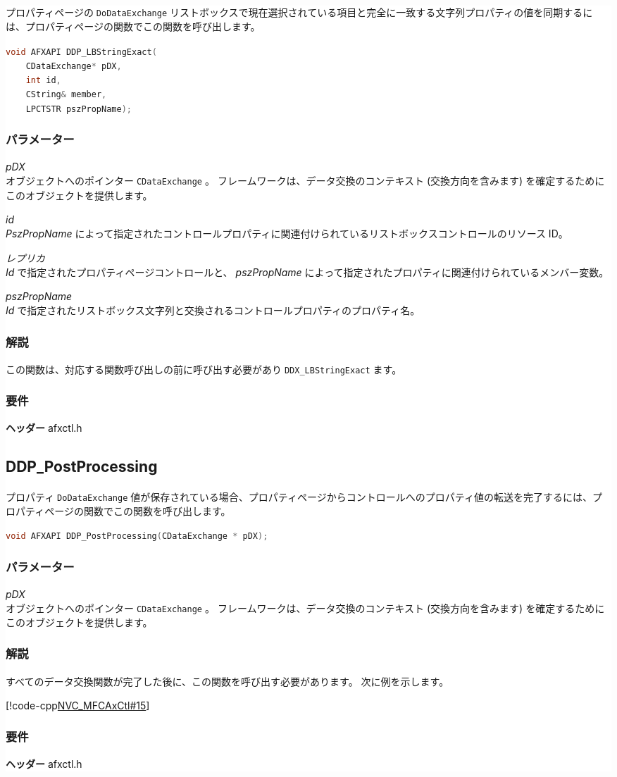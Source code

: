 プロパティページの `DoDataExchange` リストボックスで現在選択されている項目と完全に一致する文字列プロパティの値を同期するには、プロパティページの関数でこの関数を呼び出します。

```cpp
void AFXAPI DDP_LBStringExact(
    CDataExchange* pDX,
    int id,
    CString& member,
    LPCTSTR pszPropName);
```

### <a name="parameters"></a>パラメーター

*pDX*<br/>
オブジェクトへのポインター `CDataExchange` 。 フレームワークは、データ交換のコンテキスト (交換方向を含みます) を確定するためにこのオブジェクトを提供します。

*id*<br/>
*PszPropName* によって指定されたコントロールプロパティに関連付けられているリストボックスコントロールのリソース ID。

*レプリカ*<br/>
*Id* で指定されたプロパティページコントロールと、 *pszPropName* によって指定されたプロパティに関連付けられているメンバー変数。

*pszPropName*<br/>
*Id* で指定されたリストボックス文字列と交換されるコントロールプロパティのプロパティ名。

### <a name="remarks"></a>解説

この関数は、対応する関数呼び出しの前に呼び出す必要があり `DDX_LBStringExact` ます。

### <a name="requirements"></a>要件

  **ヘッダー** afxctl.h

## <a name="ddp_postprocessing"></a><a name="ddp_postprocessing"></a> DDP_PostProcessing

プロパティ `DoDataExchange` 値が保存されている場合、プロパティページからコントロールへのプロパティ値の転送を完了するには、プロパティページの関数でこの関数を呼び出します。

```cpp
void AFXAPI DDP_PostProcessing(CDataExchange * pDX);
```

### <a name="parameters"></a>パラメーター

*pDX*<br/>
オブジェクトへのポインター `CDataExchange` 。 フレームワークは、データ交換のコンテキスト (交換方向を含みます) を確定するためにこのオブジェクトを提供します。

### <a name="remarks"></a>解説

すべてのデータ交換関数が完了した後に、この関数を呼び出す必要があります。 次に例を示します。

[!code-cpp[NVC_MFCAxCtl#15](../../mfc/reference/codesnippet/cpp/property-pages-mfc_1.cpp)]

### <a name="requirements"></a>要件

  **ヘッダー** afxctl.h

